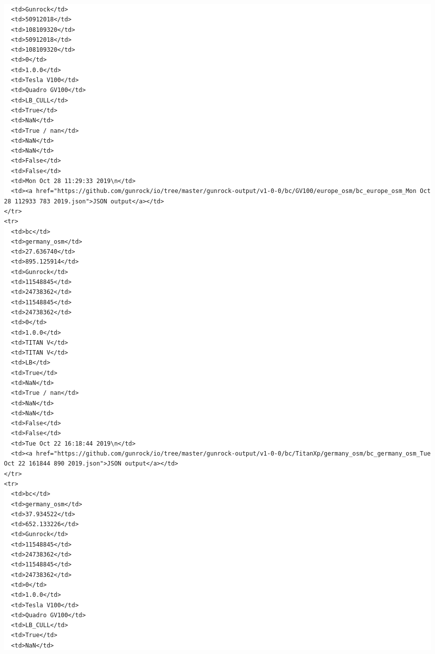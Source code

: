       <td>Gunrock</td>
      <td>50912018</td>
      <td>108109320</td>
      <td>50912018</td>
      <td>108109320</td>
      <td>0</td>
      <td>1.0.0</td>
      <td>Tesla V100</td>
      <td>Quadro GV100</td>
      <td>LB_CULL</td>
      <td>True</td>
      <td>NaN</td>
      <td>True / nan</td>
      <td>NaN</td>
      <td>NaN</td>
      <td>False</td>
      <td>False</td>
      <td>Mon Oct 28 11:29:33 2019\n</td>
      <td><a href="https://github.com/gunrock/io/tree/master/gunrock-output/v1-0-0/bc/GV100/europe_osm/bc_europe_osm_Mon Oct 28 112933 783 2019.json">JSON output</a></td>
    </tr>
    <tr>
      <td>bc</td>
      <td>germany_osm</td>
      <td>27.636740</td>
      <td>895.125914</td>
      <td>Gunrock</td>
      <td>11548845</td>
      <td>24738362</td>
      <td>11548845</td>
      <td>24738362</td>
      <td>0</td>
      <td>1.0.0</td>
      <td>TITAN V</td>
      <td>TITAN V</td>
      <td>LB</td>
      <td>True</td>
      <td>NaN</td>
      <td>True / nan</td>
      <td>NaN</td>
      <td>NaN</td>
      <td>False</td>
      <td>False</td>
      <td>Tue Oct 22 16:18:44 2019\n</td>
      <td><a href="https://github.com/gunrock/io/tree/master/gunrock-output/v1-0-0/bc/TitanXp/germany_osm/bc_germany_osm_Tue Oct 22 161844 890 2019.json">JSON output</a></td>
    </tr>
    <tr>
      <td>bc</td>
      <td>germany_osm</td>
      <td>37.934522</td>
      <td>652.133226</td>
      <td>Gunrock</td>
      <td>11548845</td>
      <td>24738362</td>
      <td>11548845</td>
      <td>24738362</td>
      <td>0</td>
      <td>1.0.0</td>
      <td>Tesla V100</td>
      <td>Quadro GV100</td>
      <td>LB_CULL</td>
      <td>True</td>
      <td>NaN</td>